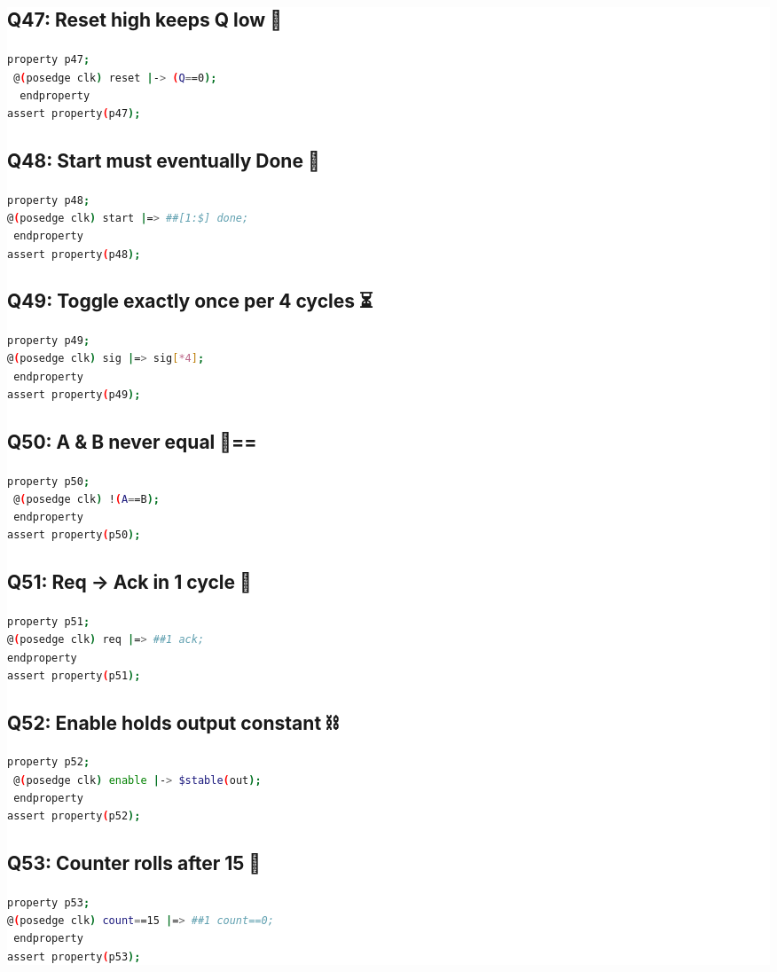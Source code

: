 ## Q47: Reset high keeps Q low 🛑
```sh
property p47;
 @(posedge clk) reset |-> (Q==0);
  endproperty
assert property(p47);
```

## Q48: Start must eventually Done 🎯
```sh
property p48; 
@(posedge clk) start |=> ##[1:$] done;
 endproperty
assert property(p48);
```

## Q49: Toggle exactly once per 4 cycles ⏳
```sh
property p49; 
@(posedge clk) sig |=> sig[*4];
 endproperty
assert property(p49);
```

## Q50: A & B never equal 🚫==
```sh
property p50;
 @(posedge clk) !(A==B); 
 endproperty
assert property(p50);
```

## Q51: Req -> Ack in 1 cycle 📨
```sh
property p51; 
@(posedge clk) req |=> ##1 ack; 
endproperty
assert property(p51);
```

## Q52: Enable holds output constant ⛓️
```sh
property p52;
 @(posedge clk) enable |-> $stable(out); 
 endproperty
assert property(p52);
```

## Q53: Counter rolls after 15 🔄
```sh
property p53; 
@(posedge clk) count==15 |=> ##1 count==0;
 endproperty
assert property(p53);
```
